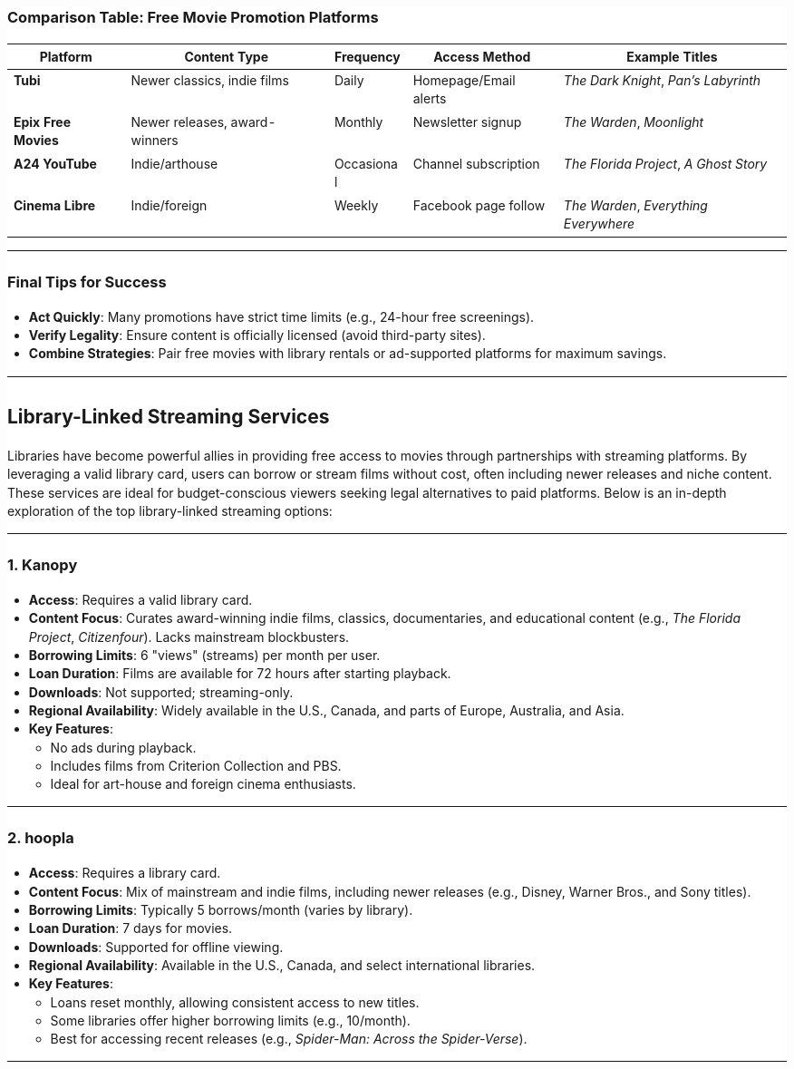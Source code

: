 
### Comparison Table: Free Movie Promotion Platforms  
| **Platform**          | **Content Type**               | **Frequency** | **Access Method**                          | **Example Titles**                          |  
|-----------------------|--------------------------------|---------------|--------------------------------------------|---------------------------------------------|  
| **Tubi**              | Newer classics, indie films    | Daily         | Homepage/Email alerts                      | *The Dark Knight*, *Pan’s Labyrinth*        |  
| **Epix Free Movies**  | Newer releases, award-winners  | Monthly       | Newsletter signup                          | *The Warden*, *Moonlight*                  |  
| **A24 YouTube**       | Indie/arthouse                | Occasional    | Channel subscription                       | *The Florida Project*, *A Ghost Story*      |  
| **Cinema Libre**      | Indie/foreign                 | Weekly        | Facebook page follow                       | *The Warden*, *Everything Everywhere*       |  

---

### Final Tips for Success  
- **Act Quickly**: Many promotions have strict time limits (e.g., 24-hour free screenings).  
- **Verify Legality**: Ensure content is officially licensed (avoid third-party sites).  
- **Combine Strategies**: Pair free movies with library rentals or ad-supported platforms for maximum savings.  

---

## Library-Linked Streaming Services  

Libraries have become powerful allies in providing free access to movies through partnerships with streaming platforms. By leveraging a valid library card, users can borrow or stream films without cost, often including newer releases and niche content. These services are ideal for budget-conscious viewers seeking legal alternatives to paid platforms. Below is an in-depth exploration of the top library-linked streaming options:  

---

### **1. Kanopy**  
- **Access**: Requires a valid library card.  
- **Content Focus**: Curates award-winning indie films, classics, documentaries, and educational content (e.g., *The Florida Project*, *Citizenfour*). Lacks mainstream blockbusters.  
- **Borrowing Limits**: 6 "views" (streams) per month per user.  
- **Loan Duration**: Films are available for 72 hours after starting playback.  
- **Downloads**: Not supported; streaming-only.  
- **Regional Availability**: Widely available in the U.S., Canada, and parts of Europe, Australia, and Asia.  
- **Key Features**:  
  - No ads during playback.  
  - Includes films from Criterion Collection and PBS.  
  - Ideal for art-house and foreign cinema enthusiasts.  

---

### **2. hoopla**  
- **Access**: Requires a library card.  
- **Content Focus**: Mix of mainstream and indie films, including newer releases (e.g., Disney, Warner Bros., and Sony titles).  
- **Borrowing Limits**: Typically 5 borrows/month (varies by library).  
- **Loan Duration**: 7 days for movies.  
- **Downloads**: Supported for offline viewing.  
- **Regional Availability**: Available in the U.S., Canada, and select international libraries.  
- **Key Features**:  
  - Loans reset monthly, allowing consistent access to new titles.  
  - Some libraries offer higher borrowing limits (e.g., 10/month).  
  - Best for accessing recent releases (e.g., *Spider-Man: Across the Spider-Verse*).  

---